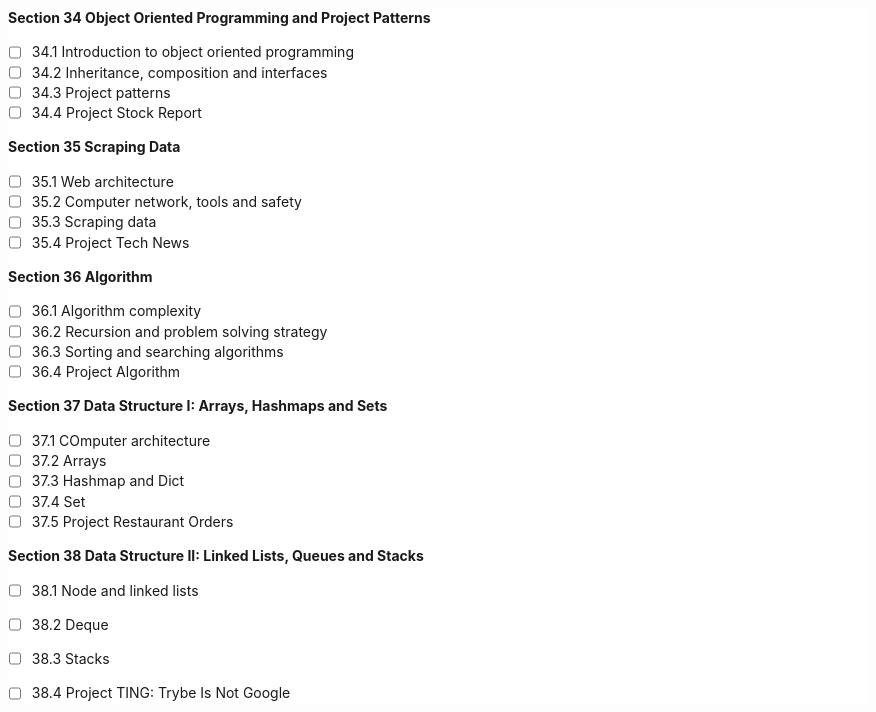 **Section 34 Object Oriented Programming and Project Patterns**
- [ ] 34.1 Introduction to object oriented programming 
- [ ] 34.2 Inheritance, composition and interfaces
- [ ] 34.3 Project patterns 
- [ ] 34.4 Project Stock Report

**Section 35 Scraping Data**
- [ ] 35.1 Web architecture
- [ ] 35.2 Computer network, tools and safety
- [ ] 35.3 Scraping data
- [ ] 35.4 Project Tech News

**Section 36 Algorithm**
- [ ] 36.1 Algorithm complexity
- [ ] 36.2 Recursion and problem solving strategy
- [ ] 36.3 Sorting and searching algorithms
- [ ] 36.4 Project Algorithm

**Section 37 Data Structure I: Arrays, Hashmaps and Sets**
- [ ] 37.1 COmputer architecture
- [ ] 37.2 Arrays
- [ ] 37.3 Hashmap and Dict
- [ ] 37.4 Set
- [ ] 37.5 Project Restaurant Orders

**Section 38 Data Structure II: Linked Lists, Queues and Stacks**
- [ ] 38.1 Node and linked lists
- [ ] 38.2 Deque
- [ ] 38.3 Stacks
- [ ] 38.4 Project TING: Trybe Is Not Google

